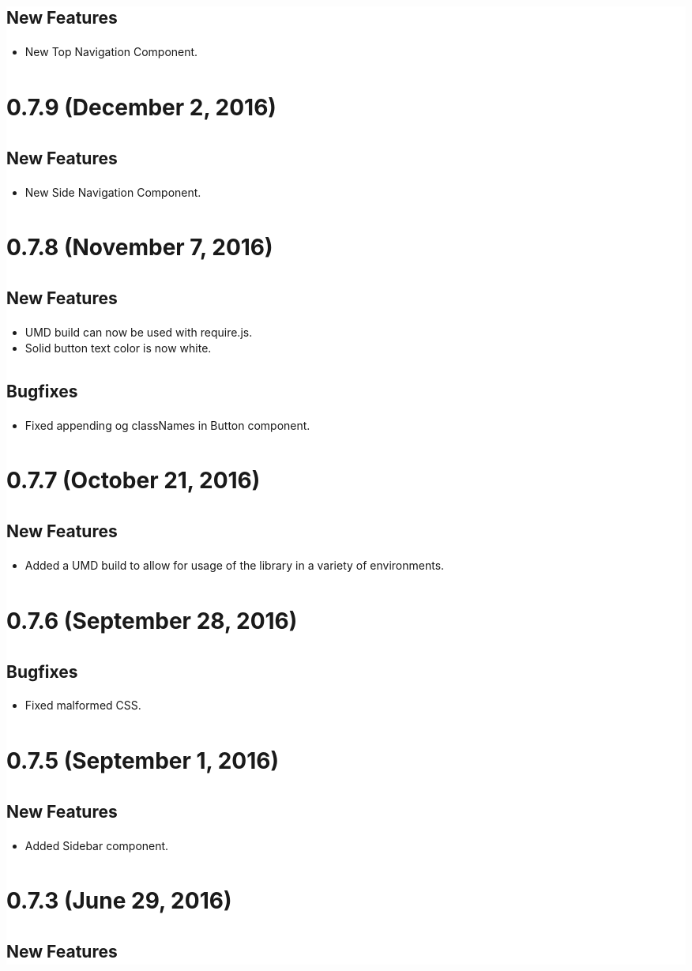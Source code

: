 ## New Features

- New Top Navigation Component.

# 0.7.9 (December 2, 2016)

## New Features

- New Side Navigation Component.

# 0.7.8 (November 7, 2016)

## New Features

- UMD build can now be used with require.js.
- Solid button text color is now white.

## Bugfixes

- Fixed appending og classNames in Button component.

# 0.7.7 (October 21, 2016)

## New Features

- Added a UMD build to allow for usage of the library in a variety of environments.

# 0.7.6 (September 28, 2016)

## Bugfixes

- Fixed malformed CSS.

# 0.7.5 (September 1, 2016)

## New Features

- Added Sidebar component.

# 0.7.3 (June 29, 2016)

## New Features
